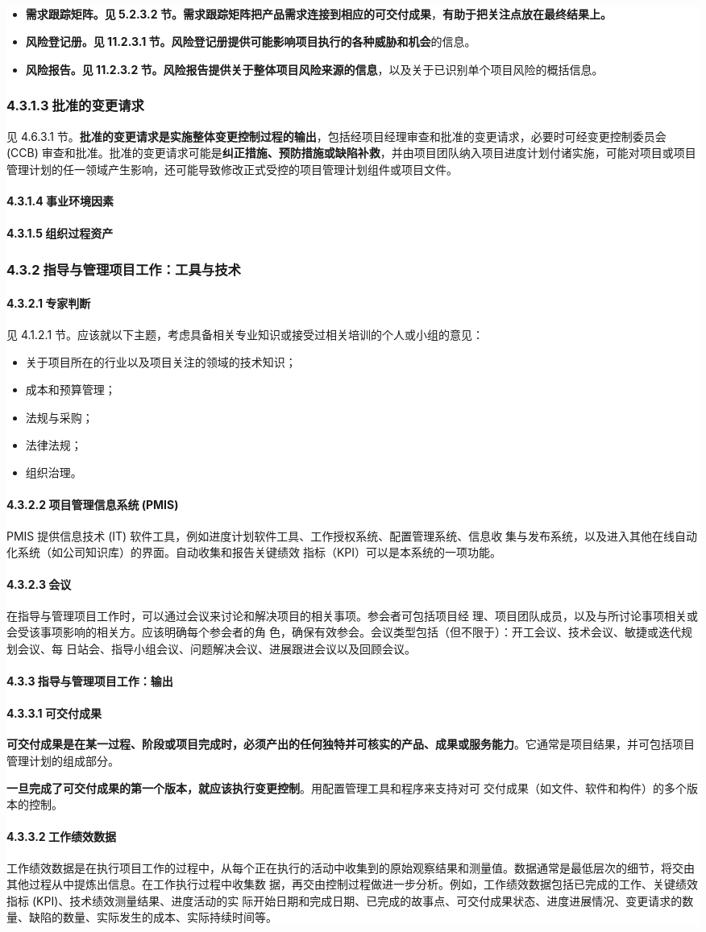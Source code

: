 - **需求跟踪矩阵。**见 5.2.3.2 节。需求跟踪矩阵**把产品需求连接到相应的可交付成果**，**有助于把关注点放在最终结果上。**

- **风险登记册。**见 11.2.3.1 节。风险登记册提供可能影响项目执行的各种**威胁和机会**的信息。

- **风险报告。**见 11.2.3.2 节。风险报告**提供关于整体项目风险来源的信息**，以及关于已识别单个项目风险的概括信息。

### 4.3.1.3 批准的变更请求

见 4.6.3.1 节。**批准的变更请求是实施整体变更控制过程的输出**，包括经项目经理审查和批准的变更请求，必要时可经变更控制委员会 (CCB) 审查和批准。批准的变更请求可能是**纠正措施、预防措施或缺陷补救**，并由项目团队纳入项目进度计划付诸实施，可能对项目或项目管理计划的任一领域产生影响，还可能导致修改正式受控的项目管理计划组件或项目文件。

#### 4.3.1.4 事业环境因素

#### 4.3.1.5 组织过程资产

### 4.3.2 指导与管理项目工作：工具与技术

#### 4.3.2.1 专家判断

见 4.1.2.1 节。应该就以下主题，考虑具备相关专业知识或接受过相关培训的个人或小组的意见：

- 关于项目所在的行业以及项目关注的领域的技术知识；

- 成本和预算管理；

- 法规与采购；

- 法律法规；

- 组织治理。

#### 4.3.2.2 项目管理信息系统 (PMIS)

PMIS 提供信息技术 (IT) 软件工具，例如进度计划软件工具、工作授权系统、配置管理系统、信息收 集与发布系统，以及进入其他在线自动化系统（如公司知识库）的界面。自动收集和报告关键绩效 指标（KPI）可以是本系统的一项功能。

#### 4.3.2.3 会议

在指导与管理项目工作时，可以通过会议来讨论和解决项目的相关事项。参会者可包括项目经 理、项目团队成员，以及与所讨论事项相关或会受该事项影响的相关方。应该明确每个参会者的角 色，确保有效参会。会议类型包括（但不限于）：开工会议、技术会议、敏捷或迭代规划会议、每 日站会、指导小组会议、问题解决会议、进展跟进会议以及回顾会议。

#### 4.3.3 指导与管理项目工作：输出

#### 4.3.3.1 可交付成果

**可交付成果是在某一过程、阶段或项目完成时，必须产出的任何独特并可核实的产品、成果或服务能力**。它通常是项目结果，并可包括项目管理计划的组成部分。

**一旦完成了可交付成果的第一个版本，就应该执行变更控制**。用配置管理工具和程序来支持对可 交付成果（如文件、软件和构件）的多个版本的控制。

#### 4.3.3.2 工作绩效数据

工作绩效数据是在执行项目工作的过程中，从每个正在执行的活动中收集到的原始观察结果和测量值。数据通常是最低层次的细节，将交由其他过程从中提炼出信息。在工作执行过程中收集数 据，再交由控制过程做进一步分析。例如，工作绩效数据包括已完成的工作、关键绩效指标 (KPI)、技术绩效测量结果、进度活动的实 际开始日期和完成日期、已完成的故事点、可交付成果状态、进度进展情况、变更请求的数量、缺陷的数量、实际发生的成本、实际持续时间等。